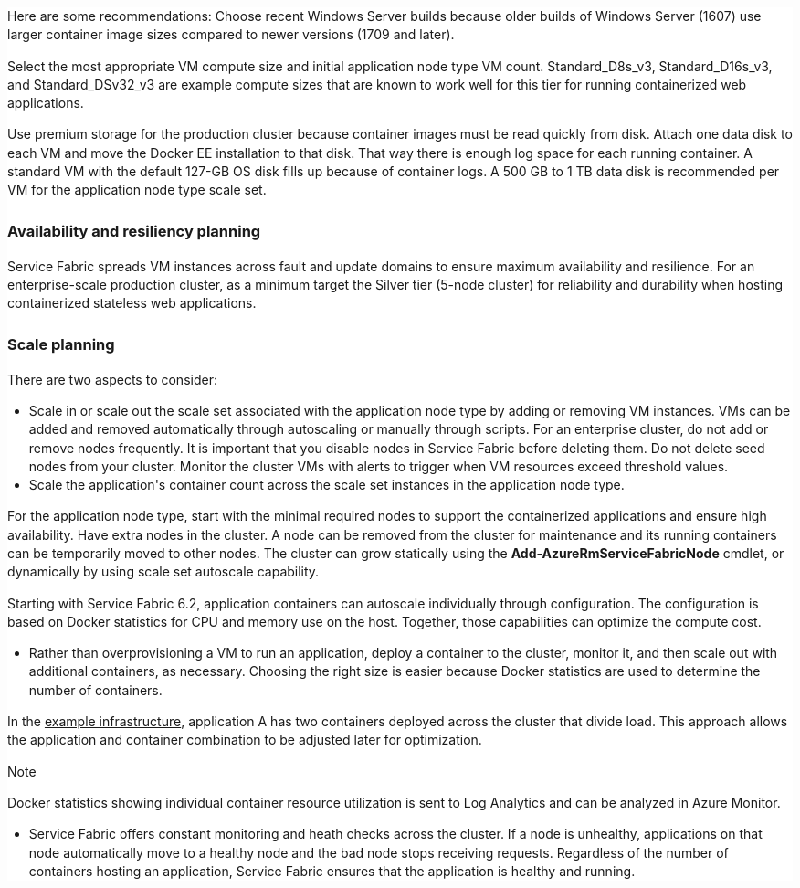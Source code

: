 Here are some recommendations:
Choose recent Windows Server builds because older builds of Windows Server (1607) use larger container image sizes compared to newer versions (1709 and later).

Select the most appropriate VM compute size and initial application node type VM count. Standard_D8s_v3, Standard_D16s_v3, and Standard_DSv32_v3 are example compute sizes that are known to work well for this tier for running containerized web applications.

Use premium storage for the production cluster because container images must be read quickly from disk. Attach one data disk to each VM and move the Docker EE installation to that disk. That way there is enough log space for each running container. A standard VM with the default 127-GB OS disk fills up because of container logs. A 500 GB to 1 TB data disk is recommended per VM for the application node type scale set.

### Availability and resiliency planning

Service Fabric spreads VM instances across fault and update domains to ensure maximum availability and resilience. For an enterprise-scale production cluster, as a minimum target the Silver tier (5-node cluster) for reliability and durability when hosting containerized stateless web applications.

### Scale planning

There are two aspects to consider:

- Scale in or scale out the scale set associated with the application node type by adding or removing VM instances. VMs can be added and removed automatically through autoscaling or manually through scripts. For an enterprise cluster, do not add or remove nodes frequently. It is important that you disable nodes in Service Fabric before deleting them. Do not delete seed nodes from your cluster. Monitor the cluster VMs with alerts to trigger when VM resources exceed threshold values.
- Scale the application's container count across the scale set instances in the application node type.

For the application node type, start with the minimal required nodes to support the containerized applications and ensure high availability. Have extra nodes in the cluster. A node can be removed from the cluster for maintenance and its running containers can be temporarily moved to other nodes. The cluster can grow statically using the **Add-AzureRmServiceFabricNode** cmdlet, or dynamically by using scale set autoscale capability.

Starting with Service Fabric 6.2, application containers can autoscale individually through configuration. The configuration is based on Docker statistics for CPU and memory use on the host. Together, those capabilities can optimize the compute cost.

- Rather than overprovisioning a VM to run an application, deploy a container to the cluster, monitor it, and then scale out with additional containers, as necessary. Choosing the right size is easier because Docker statistics are used to determine the number of containers.

In the [example infrastructure](#service-fabric-node-types), application A has two containers deployed across the cluster that divide load. This approach allows the application and container combination to be adjusted later for optimization.

> [!NOTE]
> Docker statistics showing individual container resource utilization is sent to Log Analytics and can be analyzed in Azure Monitor.

- Service Fabric offers constant monitoring and [heath checks](/azure/service-fabric/service-fabric-health-introduction) across the cluster. If a node is unhealthy, applications on that node automatically move to a healthy node and the bad node stops receiving requests. Regardless of the number of containers hosting an application, Service Fabric ensures that the application is healthy and running.
